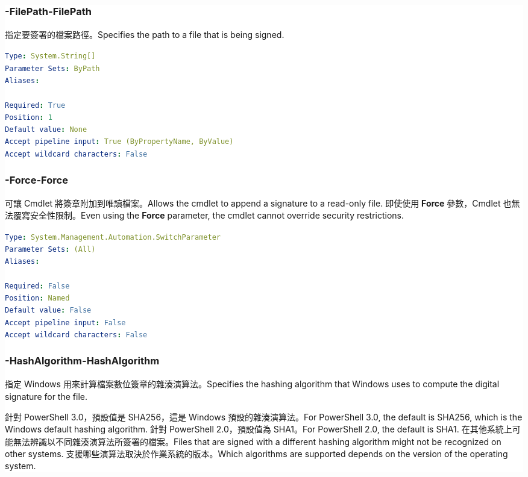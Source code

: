 ### <span data-ttu-id="724e0-144">-FilePath</span><span class="sxs-lookup"><span data-stu-id="724e0-144">-FilePath</span></span>

<span data-ttu-id="724e0-145">指定要簽署的檔案路徑。</span><span class="sxs-lookup"><span data-stu-id="724e0-145">Specifies the path to a file that is being signed.</span></span>

```yaml
Type: System.String[]
Parameter Sets: ByPath
Aliases:

Required: True
Position: 1
Default value: None
Accept pipeline input: True (ByPropertyName, ByValue)
Accept wildcard characters: False
```

### <span data-ttu-id="724e0-146">-Force</span><span class="sxs-lookup"><span data-stu-id="724e0-146">-Force</span></span>

<span data-ttu-id="724e0-147">可讓 Cmdlet 將簽章附加到唯讀檔案。</span><span class="sxs-lookup"><span data-stu-id="724e0-147">Allows the cmdlet to append a signature to a read-only file.</span></span> <span data-ttu-id="724e0-148">即使使用 **Force** 參數，Cmdlet 也無法覆寫安全性限制。</span><span class="sxs-lookup"><span data-stu-id="724e0-148">Even using the **Force** parameter, the cmdlet cannot override security restrictions.</span></span>

```yaml
Type: System.Management.Automation.SwitchParameter
Parameter Sets: (All)
Aliases:

Required: False
Position: Named
Default value: False
Accept pipeline input: False
Accept wildcard characters: False
```

### <span data-ttu-id="724e0-149">-HashAlgorithm</span><span class="sxs-lookup"><span data-stu-id="724e0-149">-HashAlgorithm</span></span>

<span data-ttu-id="724e0-150">指定 Windows 用來計算檔案數位簽章的雜湊演算法。</span><span class="sxs-lookup"><span data-stu-id="724e0-150">Specifies the hashing algorithm that Windows uses to compute the digital signature for the file.</span></span>

<span data-ttu-id="724e0-151">針對 PowerShell 3.0，預設值是 SHA256，這是 Windows 預設的雜湊演算法。</span><span class="sxs-lookup"><span data-stu-id="724e0-151">For PowerShell 3.0, the default is SHA256, which is the Windows default hashing algorithm.</span></span> <span data-ttu-id="724e0-152">針對 PowerShell 2.0，預設值為 SHA1。</span><span class="sxs-lookup"><span data-stu-id="724e0-152">For PowerShell 2.0, the default is SHA1.</span></span> <span data-ttu-id="724e0-153">在其他系統上可能無法辨識以不同雜湊演算法所簽署的檔案。</span><span class="sxs-lookup"><span data-stu-id="724e0-153">Files that are signed with a different hashing algorithm might not be recognized on other systems.</span></span> <span data-ttu-id="724e0-154">支援哪些演算法取決於作業系統的版本。</span><span class="sxs-lookup"><span data-stu-id="724e0-154">Which algorithms are supported depends on the version of the operating system.</span></span>
